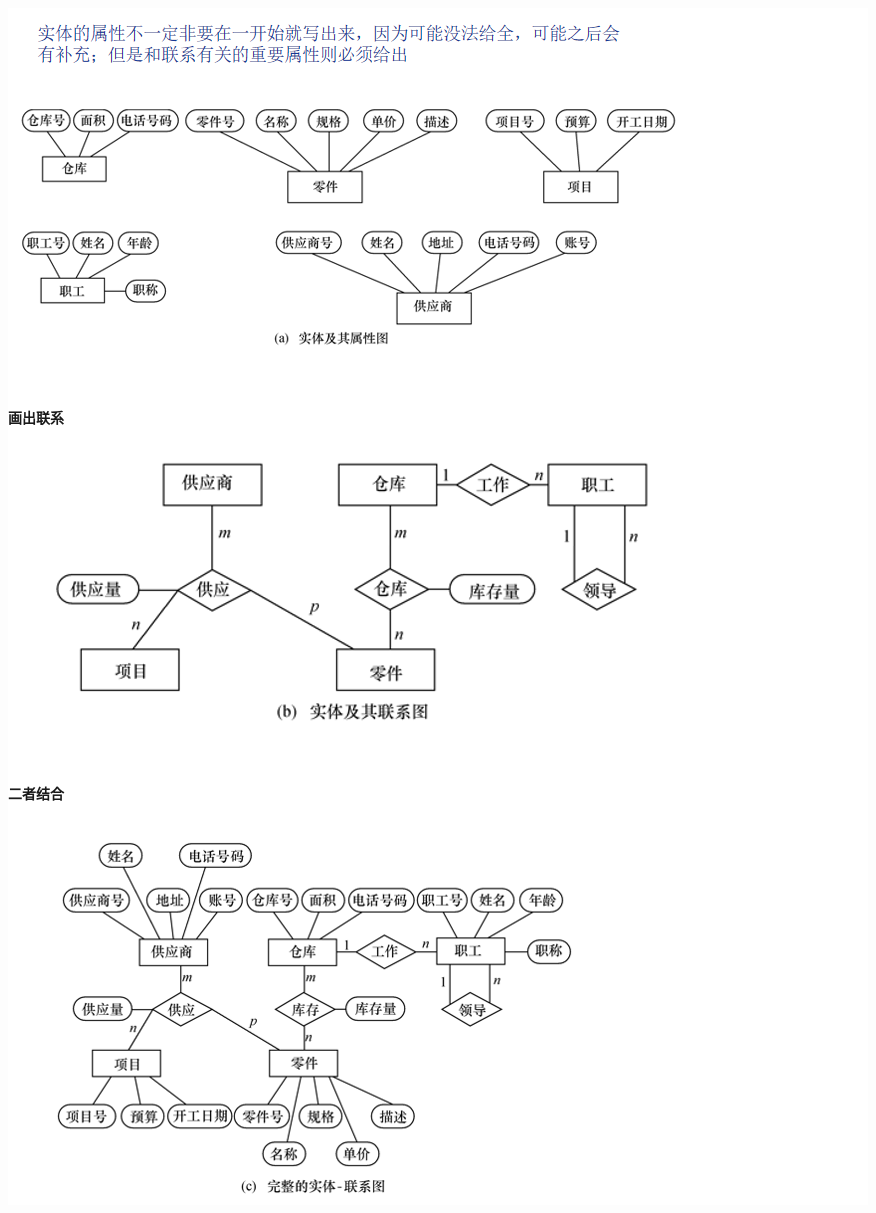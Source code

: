 ![image-20220322155249496](../typaro截图/image-20220322155249496.png)

#### 画出联系

![image-20220322155314294](../typaro截图/image-20220322155314294.png)

#### 二者结合

![image-20220322155326608](../typaro截图/image-20220322155326608.png)
